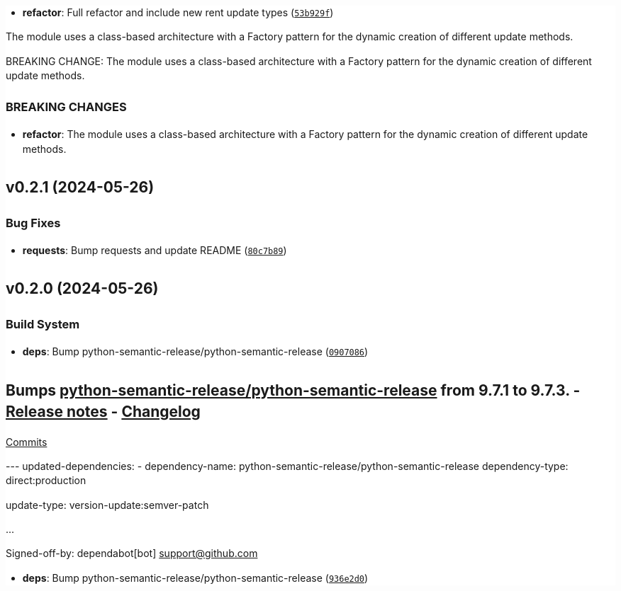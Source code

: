 - **refactor**: Full refactor and include new rent update types
  ([`53b929f`](https://github.com/hokus15/ArrendaToolsActualizaRenta/commit/53b929fdc72c03e0f99cf775e882f4be385bb997))

The module uses a class-based architecture with a Factory pattern for the dynamic creation of
  different update methods.

BREAKING CHANGE: The module uses a class-based architecture with a Factory pattern for the dynamic
  creation of different update methods.

### BREAKING CHANGES

- **refactor**: The module uses a class-based architecture with a Factory pattern for the dynamic
  creation of different update methods.


## v0.2.1 (2024-05-26)

### Bug Fixes

- **requests**: Bump requests and update README
  ([`80c7b89`](https://github.com/hokus15/ArrendaToolsActualizaRenta/commit/80c7b89180d56c9019fb39319a09134c0068f455))


## v0.2.0 (2024-05-26)

### Build System

- **deps**: Bump python-semantic-release/python-semantic-release
  ([`0907086`](https://github.com/hokus15/ArrendaToolsActualizaRenta/commit/09070869a8185cd7681ce2d8221f390ce9556704))

Bumps
  [python-semantic-release/python-semantic-release](https://github.com/python-semantic-release/python-semantic-release)
  from 9.7.1 to 9.7.3. - [Release
  notes](https://github.com/python-semantic-release/python-semantic-release/releases) -
  [Changelog](https://github.com/python-semantic-release/python-semantic-release/blob/master/CHANGELOG.md)
  -
  [Commits](https://github.com/python-semantic-release/python-semantic-release/compare/v9.7.1...v9.7.3)

--- updated-dependencies: - dependency-name: python-semantic-release/python-semantic-release
  dependency-type: direct:production

update-type: version-update:semver-patch

...

Signed-off-by: dependabot[bot] <support@github.com>

- **deps**: Bump python-semantic-release/python-semantic-release
  ([`936e2d0`](https://github.com/hokus15/ArrendaToolsActualizaRenta/commit/936e2d01c3188b03f962394cfd949b6241f076e6))
